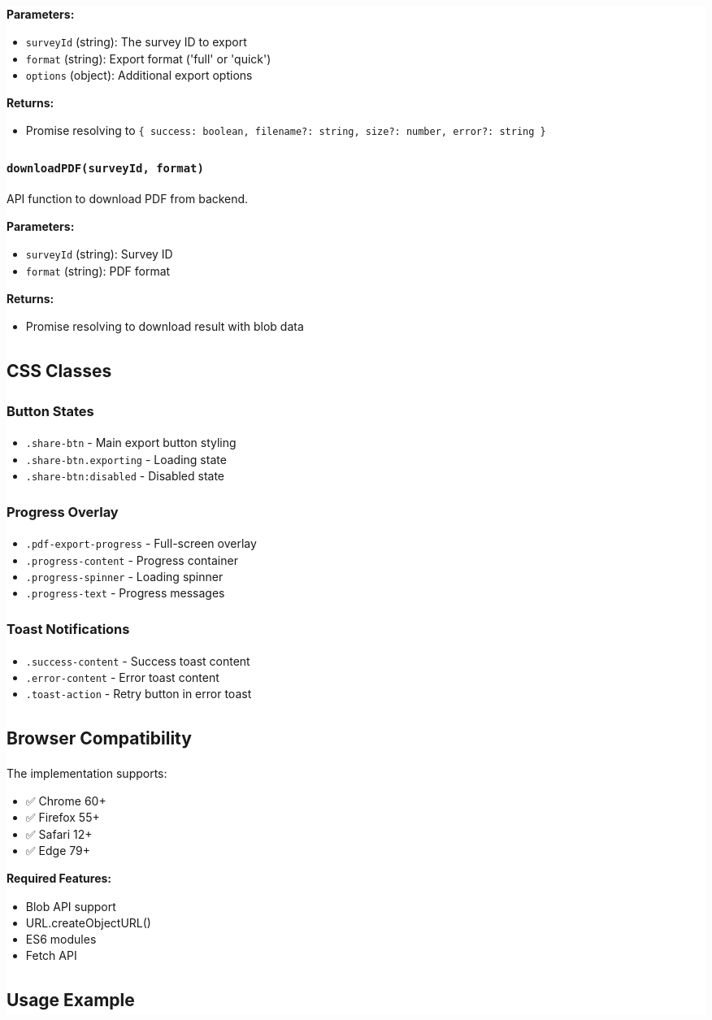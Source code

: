**Parameters:**
- `surveyId` (string): The survey ID to export
- `format` (string): Export format ('full' or 'quick')
- `options` (object): Additional export options

**Returns:**
- Promise resolving to `{ success: boolean, filename?: string, size?: number, error?: string }`

### `downloadPDF(surveyId, format)`
API function to download PDF from backend.

**Parameters:**
- `surveyId` (string): Survey ID
- `format` (string): PDF format

**Returns:**
- Promise resolving to download result with blob data

## CSS Classes

### Button States
- `.share-btn` - Main export button styling
- `.share-btn.exporting` - Loading state
- `.share-btn:disabled` - Disabled state

### Progress Overlay
- `.pdf-export-progress` - Full-screen overlay
- `.progress-content` - Progress container
- `.progress-spinner` - Loading spinner
- `.progress-text` - Progress messages

### Toast Notifications
- `.success-content` - Success toast content
- `.error-content` - Error toast content
- `.toast-action` - Retry button in error toast

## Browser Compatibility

The implementation supports:
- ✅ Chrome 60+
- ✅ Firefox 55+
- ✅ Safari 12+
- ✅ Edge 79+

**Required Features:**
- Blob API support
- URL.createObjectURL()
- ES6 modules
- Fetch API

## Usage Example
